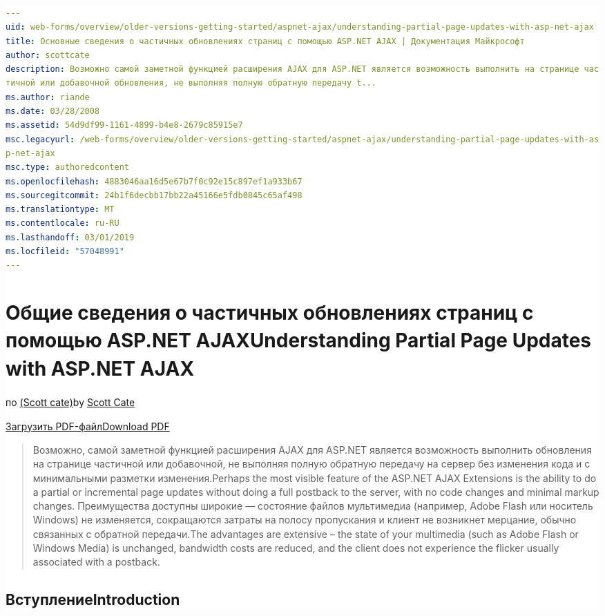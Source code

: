 ```yaml
---
uid: web-forms/overview/older-versions-getting-started/aspnet-ajax/understanding-partial-page-updates-with-asp-net-ajax
title: Основные сведения о частичных обновлениях страниц с помощью ASP.NET AJAX | Документация Майкрософт
author: scottcate
description: Возможно самой заметной функцией расширения AJAX для ASP.NET является возможность выполнить на странице частичной или добавочной обновления, не выполняя полную обратную передачу t...
ms.author: riande
ms.date: 03/28/2008
ms.assetid: 54d9df99-1161-4899-b4e8-2679c85915e7
msc.legacyurl: /web-forms/overview/older-versions-getting-started/aspnet-ajax/understanding-partial-page-updates-with-asp-net-ajax
msc.type: authoredcontent
ms.openlocfilehash: 4883046aa16d5e67b7f0c92e15c897ef1a933b67
ms.sourcegitcommit: 24b1f6decbb17bb22a45166e5fdb0845c65af498
ms.translationtype: MT
ms.contentlocale: ru-RU
ms.lasthandoff: 03/01/2019
ms.locfileid: "57048991"
---
```

<a name="understanding-partial-page-updates-with-aspnet-ajax"></a><span data-ttu-id="8f9ef-103">Общие сведения о частичных обновлениях страниц с помощью ASP.NET AJAX</span><span class="sxs-lookup"><span data-stu-id="8f9ef-103">Understanding Partial Page Updates with ASP.NET AJAX</span></span>
====================
<span data-ttu-id="8f9ef-104">по [(Scott cate)](https://github.com/scottcate)</span><span class="sxs-lookup"><span data-stu-id="8f9ef-104">by [Scott Cate](https://github.com/scottcate)</span></span>

[<span data-ttu-id="8f9ef-105">Загрузить PDF-файл</span><span class="sxs-lookup"><span data-stu-id="8f9ef-105">Download PDF</span></span>](http://download.microsoft.com/download/C/1/9/C19A3451-1D14-477C-B703-54EF22E197EE/AJAX_tutorial01_Partial_Page_Updates_cs.pdf)

> <span data-ttu-id="8f9ef-106">Возможно, самой заметной функцией расширения AJAX для ASP.NET является возможность выполнить обновления на странице частичной или добавочной, не выполняя полную обратную передачу на сервер без изменения кода и с минимальными разметки изменения.</span><span class="sxs-lookup"><span data-stu-id="8f9ef-106">Perhaps the most visible feature of the ASP.NET AJAX Extensions is the ability to do a partial or incremental page updates without doing a full postback to the server, with no code changes and minimal markup changes.</span></span> <span data-ttu-id="8f9ef-107">Преимущества доступны широкие — состояние файлов мультимедиа (например, Adobe Flash или носитель Windows) не изменяется, сокращаются затраты на полосу пропускания и клиент не возникнет мерцание, обычно связанных с обратной передачи.</span><span class="sxs-lookup"><span data-stu-id="8f9ef-107">The advantages are extensive – the state of your multimedia (such as Adobe Flash or Windows Media) is unchanged, bandwidth costs are reduced, and the client does not experience the flicker usually associated with a postback.</span></span>


## <a name="introduction"></a><span data-ttu-id="8f9ef-108">Вступление</span><span class="sxs-lookup"><span data-stu-id="8f9ef-108">Introduction</span></span>
